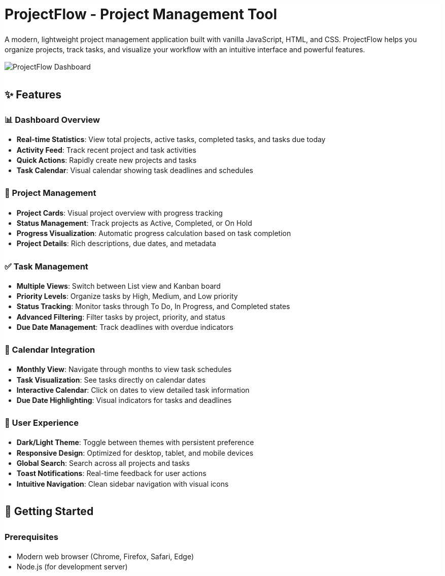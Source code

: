 # ProjectFlow - Project Management Tool

A modern, lightweight project management application built with vanilla JavaScript, HTML, and CSS. ProjectFlow helps you organize projects, track tasks, and visualize your workflow with an intuitive interface and powerful features.

![ProjectFlow Dashboard](https://via.placeholder.com/800x400/21808D/FFFFFF?text=ProjectFlow+Dashboard)

## ✨ Features

### 📊 Dashboard Overview
- **Real-time Statistics**: View total projects, active tasks, completed tasks, and tasks due today
- **Activity Feed**: Track recent project and task activities
- **Quick Actions**: Rapidly create new projects and tasks
- **Task Calendar**: Visual calendar showing task deadlines and schedules

### 📁 Project Management
- **Project Cards**: Visual project overview with progress tracking
- **Status Management**: Track projects as Active, Completed, or On Hold
- **Progress Visualization**: Automatic progress calculation based on task completion
- **Project Details**: Rich descriptions, due dates, and metadata

### ✅ Task Management
- **Multiple Views**: Switch between List view and Kanban board
- **Priority Levels**: Organize tasks by High, Medium, and Low priority
- **Status Tracking**: Monitor tasks through To Do, In Progress, and Completed states
- **Advanced Filtering**: Filter tasks by project, priority, and status
- **Due Date Management**: Track deadlines with overdue indicators

### 📅 Calendar Integration
- **Monthly View**: Navigate through months to view task schedules
- **Task Visualization**: See tasks directly on calendar dates
- **Interactive Calendar**: Click on dates to view detailed task information
- **Due Date Highlighting**: Visual indicators for tasks and deadlines

### 🎨 User Experience
- **Dark/Light Theme**: Toggle between themes with persistent preference
- **Responsive Design**: Optimized for desktop, tablet, and mobile devices
- **Global Search**: Search across all projects and tasks
- **Toast Notifications**: Real-time feedback for user actions
- **Intuitive Navigation**: Clean sidebar navigation with visual icons

## 🚀 Getting Started

### Prerequisites
- Modern web browser (Chrome, Firefox, Safari, Edge)
- Node.js (for development server)
